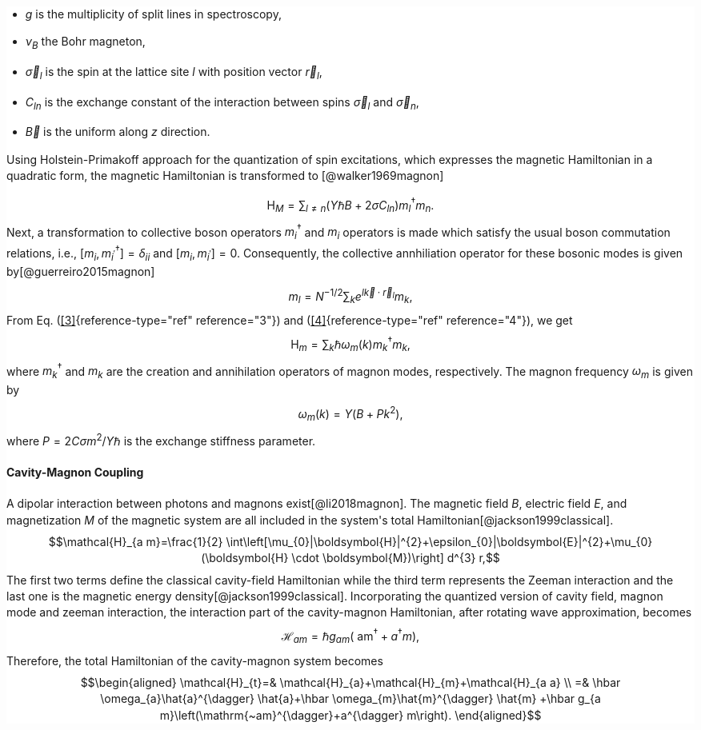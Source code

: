 -   $g$ is the multiplicity of split lines in spectroscopy,

-   $\nu_{B}$ the Bohr magneton,

-   $\vec{\sigma}_{l}$ is the spin at the lattice site $l$ with position
    vector $\vec{r}_{l}$,

-   $C_{ln}$ is the exchange constant of the interaction between spins
    $\vec{\sigma}_{l}$ and $\vec{\sigma}_{n}$,

-   $\vec{B}$ is the uniform along $z$ direction.

Using Holstein-Primakoff approach for the quantization of spin
excitations, which expresses the magnetic Hamiltonian in a quadratic
form, the magnetic Hamiltonian is transformed to [@walker1969magnon]

$$\mathrm{H}_{M}=\sum_{l \neq n}\left(\Upsilon \hbar B+2 \sigma C_{ln}\right) m_{l}^{\dagger} m_{n}.
\label{3}$$ Next, a transformation to collective boson operators
$m_{i}^{\dagger}$ and $m_{i}$ operators is made which satisfy the usual
boson commutation relations, i.e.,
$\left[m_{i}, m_{i^{\prime}}^{\dagger}\right]=\delta_{i i}$ and
$\left[m_{i}, m_{i^{\prime}}\right]=0$. Consequently, the collective
annhiliation operator for these bosonic modes is given
by[@guerreiro2015magnon]
$$m_{l}=N^{-1 / 2} \sum_{k} e^{l \vec{k} \cdot \vec{r}_{l}} m_{k},
\label{4}$$ From Eq. ([\[3\]](#3){reference-type="ref" reference="3"})
and ([\[4\]](#4){reference-type="ref" reference="4"}), we get
$$\mathrm{H}_{m}=\sum_{k} \hbar \omega_{m}(k) m_{k}^{\dagger} m_{k},$$
where $m_{k}^{\dagger}$ and $m_{k}$ are the creation and annihilation
operators of magnon modes, respectively. The magnon frequency $\omega_m$
is given by $$\omega_{m}(k)=\Upsilon\left(B+P k^{2}\right),
\label{magfreq}$$ where $P=2 C \sigma m^{2} / \Upsilon \hbar$ is the
exchange stiffness parameter.

#### Cavity-Magnon Coupling

A dipolar interaction between photons and magnons exist[@li2018magnon].
The magnetic field $B$, electric field $E$, and magnetization $M$ of the
magnetic system are all included in the system's total
Hamiltonian[@jackson1999classical].
$$\mathcal{H}_{a m}=\frac{1}{2} \int\left[\mu_{0}|\boldsymbol{H}|^{2}+\epsilon_{0}|\boldsymbol{E}|^{2}+\mu_{0}(\boldsymbol{H} \cdot \boldsymbol{M})\right] d^{3} r,$$
The first two terms define the classical cavity-field Hamiltonian while
the third term represents the Zeeman interaction and the last one is the
magnetic energy density[@jackson1999classical]. Incorporating the
quantized version of cavity field, magnon mode and zeeman interaction,
the interaction part of the cavity-magnon Hamiltonian, after rotating
wave approximation, becomes
$$\mathcal{H}_{a m}=\hbar g_{a m}\left(\mathrm{~am}^{\dagger}+a^{\dagger} m\right),$$
Therefore, the total Hamiltonian of the cavity-magnon system becomes
$$\begin{aligned}
\mathcal{H}_{t}=& \mathcal{H}_{a}+\mathcal{H}_{m}+\mathcal{H}_{a a} \\
=& \hbar \omega_{a}\hat{a}^{\dagger} \hat{a}+\hbar \omega_{m}\hat{m}^{\dagger} \hat{m}
+\hbar g_{a m}\left(\mathrm{~am}^{\dagger}+a^{\dagger} m\right).
\end{aligned}$$
